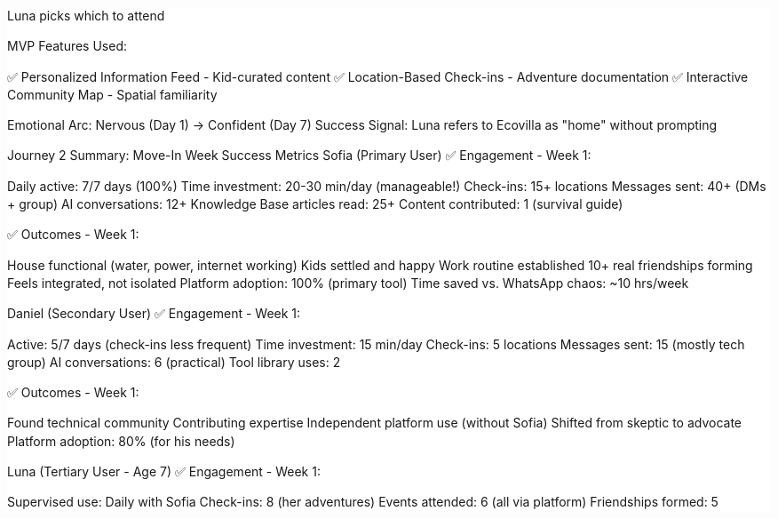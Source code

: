 
Luna picks which to attend

MVP Features Used:

✅ Personalized Information Feed - Kid-curated content
✅ Location-Based Check-ins - Adventure documentation
✅ Interactive Community Map - Spatial familiarity

Emotional Arc: Nervous (Day 1) → Confident (Day 7)
Success Signal: Luna refers to Ecovilla as "home" without prompting

Journey 2 Summary: Move-In Week Success Metrics
Sofia (Primary User)
✅ Engagement - Week 1:

Daily active: 7/7 days (100%)
Time investment: 20-30 min/day (manageable!)
Check-ins: 15+ locations
Messages sent: 40+ (DMs + group)
AI conversations: 12+
Knowledge Base articles read: 25+
Content contributed: 1 (survival guide)

✅ Outcomes - Week 1:

House functional (water, power, internet working)
Kids settled and happy
Work routine established
10+ real friendships forming
Feels integrated, not isolated
Platform adoption: 100% (primary tool)
Time saved vs. WhatsApp chaos: ~10 hrs/week

Daniel (Secondary User)
✅ Engagement - Week 1:

Active: 5/7 days (check-ins less frequent)
Time investment: 15 min/day
Check-ins: 5 locations
Messages sent: 15 (mostly tech group)
AI conversations: 6 (practical)
Tool library uses: 2

✅ Outcomes - Week 1:

Found technical community
Contributing expertise
Independent platform use (without Sofia)
Shifted from skeptic to advocate
Platform adoption: 80% (for his needs)

Luna (Tertiary User - Age 7)
✅ Engagement - Week 1:

Supervised use: Daily with Sofia
Check-ins: 8 (her adventures)
Events attended: 6 (all via platform)
Friendships formed: 5
